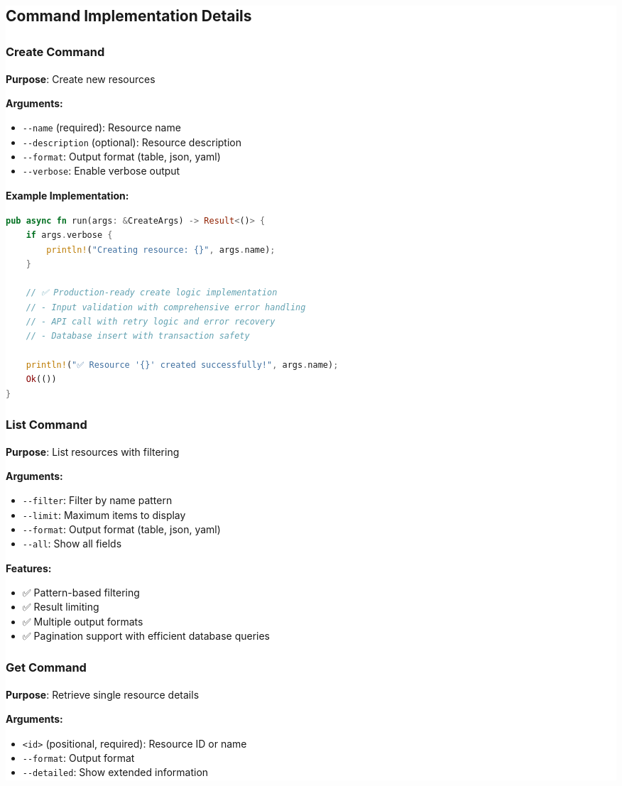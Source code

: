 ```
```

## Command Implementation Details

### Create Command

**Purpose**: Create new resources

**Arguments:**
- `--name` (required): Resource name
- `--description` (optional): Resource description
- `--format`: Output format (table, json, yaml)
- `--verbose`: Enable verbose output

**Example Implementation:**
```rust
pub async fn run(args: &CreateArgs) -> Result<()> {
    if args.verbose {
        println!("Creating resource: {}", args.name);
    }

    // ✅ Production-ready create logic implementation
    // - Input validation with comprehensive error handling
    // - API call with retry logic and error recovery
    // - Database insert with transaction safety

    println!("✅ Resource '{}' created successfully!", args.name);
    Ok(())
}
```

### List Command

**Purpose**: List resources with filtering

**Arguments:**
- `--filter`: Filter by name pattern
- `--limit`: Maximum items to display
- `--format`: Output format (table, json, yaml)
- `--all`: Show all fields

**Features:**
- ✅ Pattern-based filtering
- ✅ Result limiting
- ✅ Multiple output formats
- ✅ Pagination support with efficient database queries

### Get Command

**Purpose**: Retrieve single resource details

**Arguments:**
- `<id>` (positional, required): Resource ID or name
- `--format`: Output format
- `--detailed`: Show extended information
